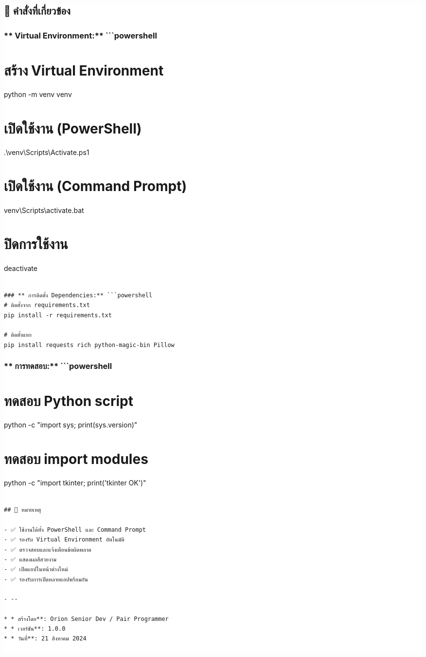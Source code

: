 ## 🔗 คำสั่งที่เกี่ยวข้อง

### ** Virtual Environment:** ```powershell
# สร้าง Virtual Environment
python -m venv venv

# เปิดใช้งาน (PowerShell)
.\venv\Scripts\Activate.ps1

# เปิดใช้งาน (Command Prompt)
venv\Scripts\activate.bat

# ปิดการใช้งาน
deactivate
```

### ** การติดตั้ง Dependencies:** ```powershell
# ติดตั้งจาก requirements.txt
pip install -r requirements.txt

# ติดตั้งแยก
pip install requests rich python-magic-bin Pillow
```

### ** การทดสอบ:** ```powershell
# ทดสอบ Python script
python -c "import sys; print(sys.version)"

# ทดสอบ import modules
python -c "import tkinter; print('tkinter OK')"
```

## 📝 หมายเหตุ

- ✅ ใช้งานได้ทั้ง PowerShell และ Command Prompt
- ✅ รองรับ Virtual Environment อัตโนมัติ
- ✅ ตรวจสอบและแจ้งเตือนข้อผิดพลาด
- ✅ แสดงผลสีสวยงาม
- ✅ เปิดแอปในหน้าต่างใหม่
- ✅ รองรับการเปิดหลายแอปพร้อมกัน

- --

* * สร้างโดย**: Orion Senior Dev / Pair Programmer
* * เวอร์ชัน**: 1.0.0
* * วันที่**: 21 สิงหาคม 2024

